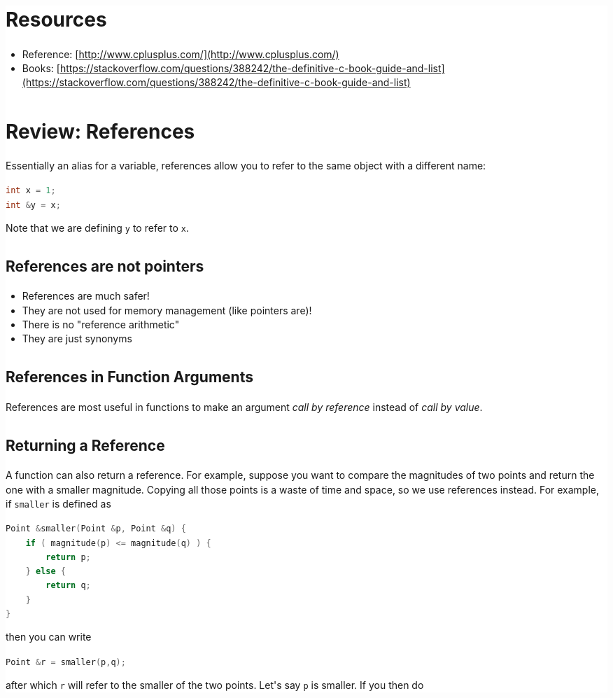 # Resources

- Reference: [http://www.cplusplus.com/](http://www.cplusplus.com/)
- Books: [https://stackoverflow.com/questions/388242/the-definitive-c-book-guide-and-list](https://stackoverflow.com/questions/388242/the-definitive-c-book-guide-and-list)

# Review: References

Essentially an alias for a variable, references allow you to refer to the same object with a different name:

```c++
int x = 1;
int &y = x;
```

Note that we are defining `y` to refer to `x`.

## References are not pointers

- References are much safer!
- They are not used for memory management (like pointers are)!
- There is no "reference arithmetic"
- They are just synonyms

## References in Function Arguments

References are most useful in functions to make an argument _call by reference_ instead of _call by value_.

## Returning a Reference

A function can also return a reference. For example, suppose you want to compare the magnitudes of two points and return the one with a smaller magnitude. Copying all those points is a waste of time and space, so we use references instead. For example, if `smaller` is defined as

```c++
Point &smaller(Point &p, Point &q) {
    if ( magnitude(p) <= magnitude(q) ) {
        return p;
    } else {
        return q;
    }
}
```

then you can write

```c++
Point &r = smaller(p,q);
```

after which `r` will refer to the smaller of the two points. Let's say `p` is smaller. If you then do
